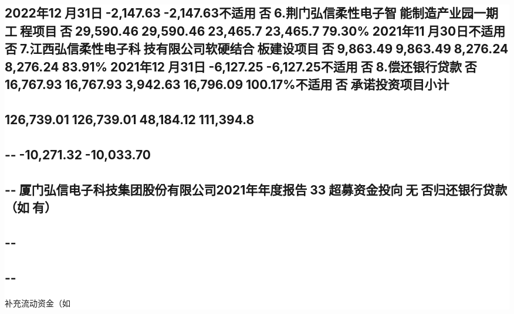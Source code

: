 2022年12
月31日
-2,147.63
-2,147.63不适用
否
6.荆门弘信柔性电子智
能制造产业园一期工
程项目
否
29,590.46
29,590.46
23,465.7
23,465.7
79.30%
2021年11
月30日不适用
否
7.江西弘信柔性电子科
技有限公司软硬结合
板建设项目
否
9,863.49
9,863.49
8,276.24
8,276.24
83.91%
2021年12
月31日
-6,127.25
-6,127.25不适用
否
8.偿还银行贷款
否
16,767.93
16,767.93
3,942.63
16,796.09
100.17%不适用
否
承诺投资项目小计
--
126,739.01
126,739.01
48,184.12
111,394.8
--
--
-10,271.32
-10,033.70
--
--
厦门弘信电子科技集团股份有限公司2021年年度报告
33
超募资金投向
无
否归还银行贷款（如
有）
----
--
--
--
--
补充流动资金（如